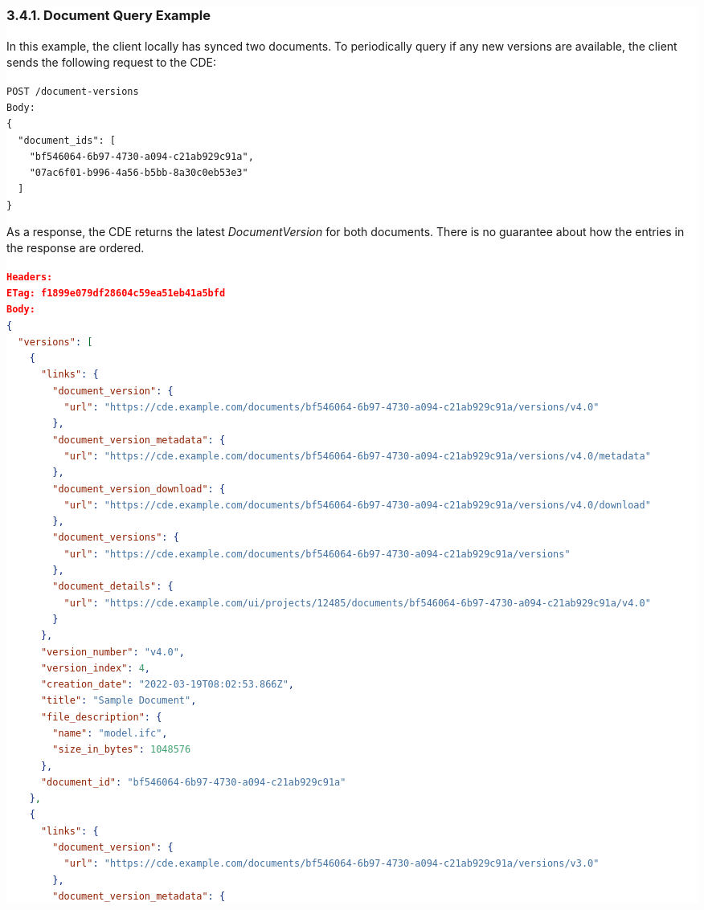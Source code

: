 ### 3.4.1. Document Query Example

In this example, the client locally has synced two documents. To periodically query if any new versions are available, the client sends the following request to the CDE:

```
POST /document-versions
Body:
{
  "document_ids": [
    "bf546064-6b97-4730-a094-c21ab929c91a",
    "07ac6f01-b996-4a56-b5bb-8a30c0eb53e3"
  ]
}
```

As a response, the CDE returns the latest _DocumentVersion_ for both documents. There is no guarantee about how the entries in the response are ordered.

```json
Headers:
ETag: f1899e079df28604c59ea51eb41a5bfd
Body:
{
  "versions": [
    {
      "links": {
        "document_version": {
          "url": "https://cde.example.com/documents/bf546064-6b97-4730-a094-c21ab929c91a/versions/v4.0"
        },
        "document_version_metadata": {
          "url": "https://cde.example.com/documents/bf546064-6b97-4730-a094-c21ab929c91a/versions/v4.0/metadata"
        },
        "document_version_download": {
          "url": "https://cde.example.com/documents/bf546064-6b97-4730-a094-c21ab929c91a/versions/v4.0/download"
        },
        "document_versions": {
          "url": "https://cde.example.com/documents/bf546064-6b97-4730-a094-c21ab929c91a/versions"
        },
        "document_details": {
          "url": "https://cde.example.com/ui/projects/12485/documents/bf546064-6b97-4730-a094-c21ab929c91a/v4.0"
        }
      },
      "version_number": "v4.0",
      "version_index": 4,
      "creation_date": "2022-03-19T08:02:53.866Z",
      "title": "Sample Document",
      "file_description": {
        "name": "model.ifc",
        "size_in_bytes": 1048576
      },
      "document_id": "bf546064-6b97-4730-a094-c21ab929c91a"
    },
    {
      "links": {
        "document_version": {
          "url": "https://cde.example.com/documents/bf546064-6b97-4730-a094-c21ab929c91a/versions/v3.0"
        },
        "document_version_metadata": {
```